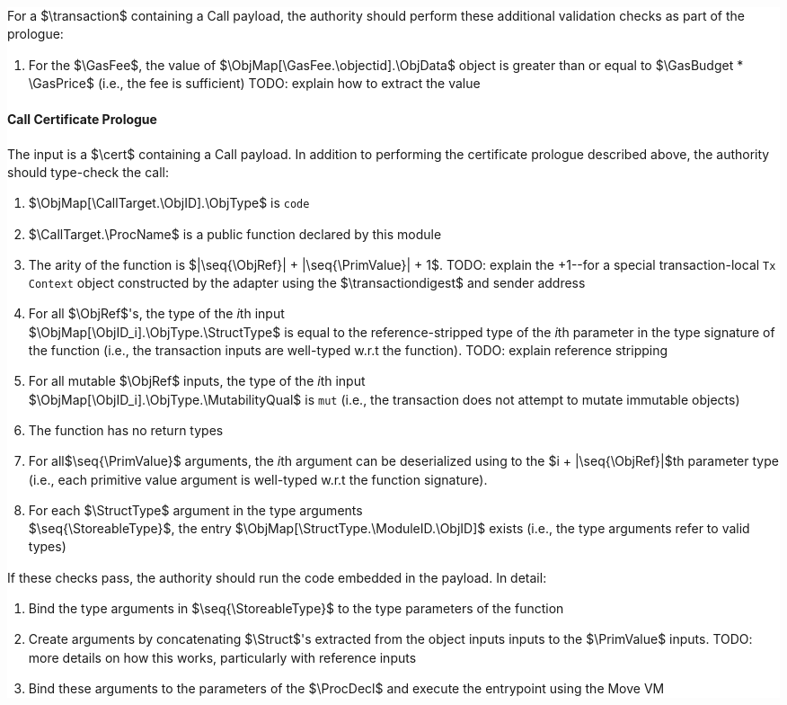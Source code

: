 For a $\transaction$ containing a $\mathsf{Call}$ payload, the authority
should perform these additional validation checks as part of the
prologue:

1.  For the $\GasFee$, the value of
    $\ObjMap[\GasFee.\objectid].\ObjData$ object is greater than or
    equal to $\GasBudget * \GasPrice$ (i.e., the fee is sufficient)
    TODO: explain how to extract the value

#### $\mathsf{Call}$ Certificate Prologue

The input is a $\cert$ containing a $\mathsf{Call}$ payload. In addition
to performing the certificate prologue described above, the authority
should type-check the call:

1.  $\ObjMap[\CallTarget.\ObjID].\ObjType$ is `code`

2.  $\CallTarget.\ProcName$ is a public function declared by this module

3.  The arity of the function is
    $|\seq{\ObjRef}| + |\seq{\PrimValue}| + 1$. TODO: explain the
    +1--for a special transaction-local `TxContext` object constructed
    by the adapter using the $\transactiondigest$ and sender address

4.  For all $\ObjRef$'s, the type of the $i$th input\
    $\ObjMap[\ObjID_i].\ObjType.\StructType$ is equal to the
    reference-stripped type of the $i$th parameter in the type signature
    of the function (i.e., the transaction inputs are well-typed w.r.t
    the function). TODO: explain reference stripping

5.  For all mutable $\ObjRef$ inputs, the type of the $i$th input\
    $\ObjMap[\ObjID_i].\ObjType.\MutabilityQual$ is `mut` (i.e., the
    transaction does not attempt to mutate immutable objects)

6.  The function has no return types

7.  For all$\seq{\PrimValue}$ arguments, the $i$th argument can be
    deserialized using to the $i + |\seq{\ObjRef}|$th parameter type
    (i.e., each primitive value argument is well-typed w.r.t the
    function signature).

8.  For each $\StructType$ argument in the type arguments\
    $\seq{\StoreableType}$, the entry
    $\ObjMap[\StructType.\ModuleID.\ObjID]$ exists (i.e., the type
    arguments refer to valid types)

If these checks pass, the authority should run the code embedded in the
payload. In detail:

1.  Bind the type arguments in $\seq{\StoreableType}$ to the type
    parameters of the function

2.  Create arguments by concatenating $\Struct$'s extracted from the
    object inputs inputs to the $\PrimValue$ inputs. TODO: more details
    on how this works, particularly with reference inputs

3.  Bind these arguments to the parameters of the $\ProcDecl$ and
    execute the entrypoint using the Move VM
